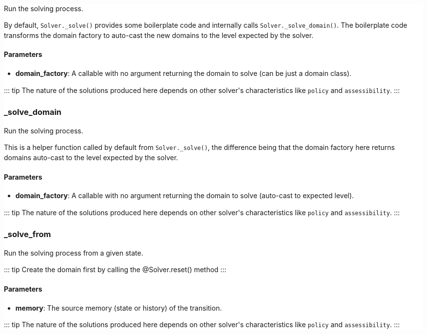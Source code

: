<skdecide-signature name= "_solve" :sig="{'params': [{'name': 'self'}, {'name': 'domain_factory', 'annotation': 'Callable[[], Domain]'}], 'return': 'None'}"></skdecide-signature>

Run the solving process.

By default, `Solver._solve()` provides some boilerplate code and internally calls `Solver._solve_domain()`. The
boilerplate code transforms the domain factory to auto-cast the new domains to the level expected by the solver.

#### Parameters
- **domain_factory**: A callable with no argument returning the domain to solve (can be just a domain class).

::: tip
The nature of the solutions produced here depends on other solver's characteristics like
`policy` and `assessibility`.
:::

### \_solve\_domain <Badge text="Solver" type="warn"/>

<skdecide-signature name= "_solve_domain" :sig="{'params': [{'name': 'self'}, {'name': 'domain_factory', 'annotation': 'Callable[[], D]'}], 'return': 'None'}"></skdecide-signature>

Run the solving process.

This is a helper function called by default from `Solver._solve()`, the difference being that the domain factory
here returns domains auto-cast to the level expected by the solver.

#### Parameters
- **domain_factory**: A callable with no argument returning the domain to solve (auto-cast to expected level).

::: tip
The nature of the solutions produced here depends on other solver's characteristics like
`policy` and `assessibility`.
:::

### \_solve\_from <Badge text="Solver" type="warn"/>

<skdecide-signature name= "_solve_from" :sig="{'params': [{'name': 'self'}, {'name': 'memory', 'annotation': 'D.T_memory[D.T_state]'}], 'return': 'None'}"></skdecide-signature>

Run the solving process from a given state.

::: tip
Create the domain first by calling the @Solver.reset() method
:::

#### Parameters
- **memory**: The source memory (state or history) of the transition.

::: tip
The nature of the solutions produced here depends on other solver's characteristics like
`policy` and `assessibility`.
:::

